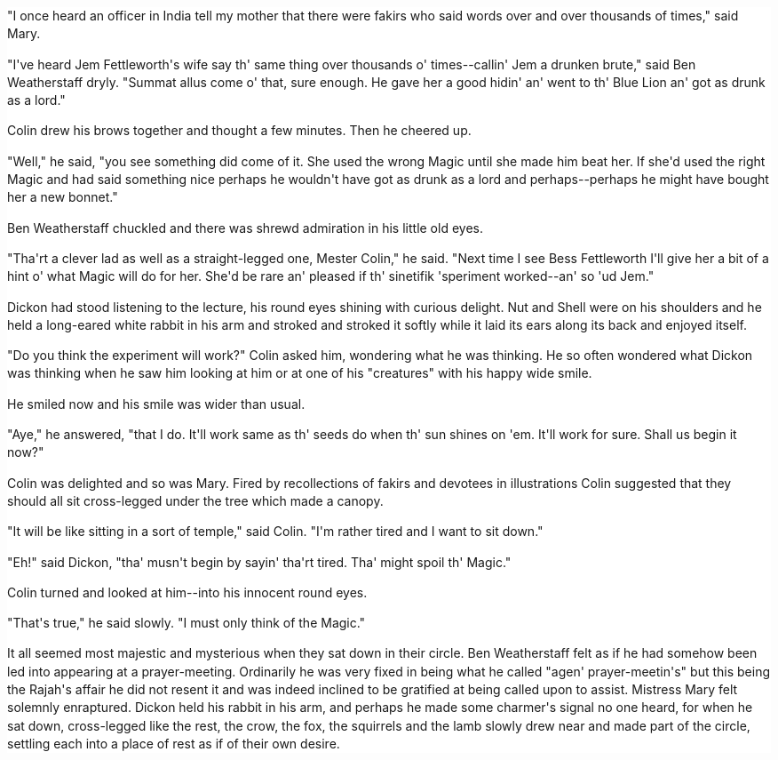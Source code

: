 "I once heard an officer in India tell my mother that there were fakirs
who said words over and over thousands of times," said Mary.

"I've heard Jem Fettleworth's wife say th' same thing over thousands o'
times--callin' Jem a drunken brute," said Ben Weatherstaff dryly.
"Summat allus come o' that, sure enough. He gave her a good hidin' an'
went to th' Blue Lion an' got as drunk as a lord."

Colin drew his brows together and thought a few minutes. Then he cheered
up.

"Well," he said, "you see something did come of it. She used the wrong
Magic until she made him beat her. If she'd used the right Magic and had
said something nice perhaps he wouldn't have got as drunk as a lord and
perhaps--perhaps he might have bought her a new bonnet."

Ben Weatherstaff chuckled and there was shrewd admiration in his little
old eyes.

"Tha'rt a clever lad as well as a straight-legged one, Mester Colin," he
said. "Next time I see Bess Fettleworth I'll give her a bit of a hint o'
what Magic will do for her. She'd be rare an' pleased if th' sinetifik
'speriment worked--an' so 'ud Jem."

Dickon had stood listening to the lecture, his round eyes shining with
curious delight. Nut and Shell were on his shoulders and he held a
long-eared white rabbit in his arm and stroked and stroked it softly
while it laid its ears along its back and enjoyed itself.

"Do you think the experiment will work?" Colin asked him, wondering what
he was thinking. He so often wondered what Dickon was thinking when he
saw him looking at him or at one of his "creatures" with his happy wide
smile.

He smiled now and his smile was wider than usual.

"Aye," he answered, "that I do. It'll work same as th' seeds do when th'
sun shines on 'em. It'll work for sure. Shall us begin it now?"

Colin was delighted and so was Mary. Fired by recollections of fakirs
and devotees in illustrations Colin suggested that they should all sit
cross-legged under the tree which made a canopy.

"It will be like sitting in a sort of temple," said Colin. "I'm rather
tired and I want to sit down."

"Eh!" said Dickon, "tha' musn't begin by sayin' tha'rt tired. Tha' might
spoil th' Magic."

Colin turned and looked at him--into his innocent round eyes.

"That's true," he said slowly. "I must only think of the Magic."

It all seemed most majestic and mysterious when they sat down in their
circle. Ben Weatherstaff felt as if he had somehow been led into
appearing at a prayer-meeting. Ordinarily he was very fixed in being
what he called "agen' prayer-meetin's" but this being the Rajah's affair
he did not resent it and was indeed inclined to be gratified at being
called upon to assist. Mistress Mary felt solemnly enraptured. Dickon
held his rabbit in his arm, and perhaps he made some charmer's signal no
one heard, for when he sat down, cross-legged like the rest, the crow,
the fox, the squirrels and the lamb slowly drew near and made part of
the circle, settling each into a place of rest as if of their own
desire.
